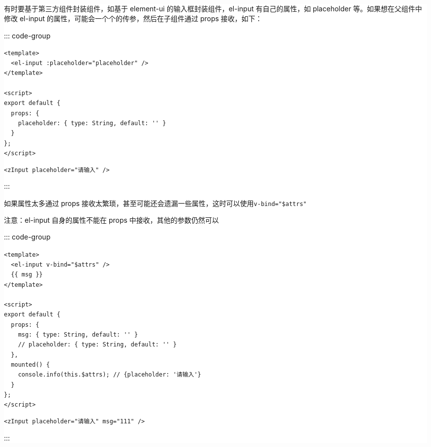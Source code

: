 有时要基于第三方组件封装组件，如基于 element-ui 的输入框封装组件，el-input 有自己的属性，如 placeholder 等。如果想在父组件中修改 el-input 的属性，可能会一个个的传参，然后在子组件通过 props 接收，如下：

::: code-group

```vue [zInput.vue]
<template>
  <el-input :placeholder="placeholder" />
</template>

<script>
export default {
  props: {
    placeholder: { type: String, default: '' }
  }
};
</script>
```

```vue [App.vue]
<zInput placeholder="请输入" />
```

:::

如果属性太多通过 props 接收太繁琐，甚至可能还会遗漏一些属性，这时可以使用`v-bind="$attrs"`

注意：el-input 自身的属性不能在 props 中接收，其他的参数仍然可以

::: code-group

```vue [zInput.vue]
<template>
  <el-input v-bind="$attrs" />
  {{ msg }}
</template>

<script>
export default {
  props: {
    msg: { type: String, default: '' }
    // placeholder: { type: String, default: '' }
  },
  mounted() {
    console.info(this.$attrs); // {placeholder: '请输入'}
  }
};
</script>
```

```vue [App.vue]
<zInput placeholder="请输入" msg="111" />
```

:::
